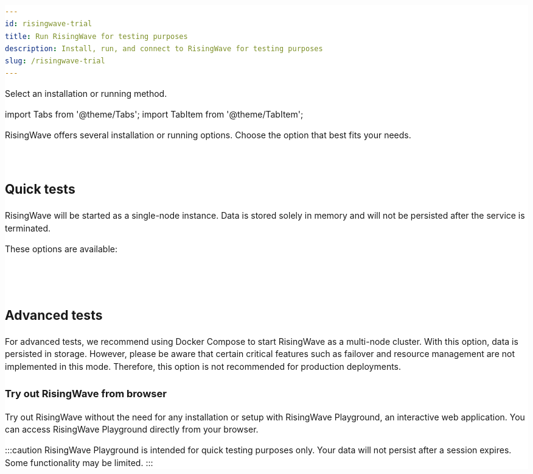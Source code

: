 ```yaml
---
id: risingwave-trial
title: Run RisingWave for testing purposes
description: Install, run, and connect to RisingWave for testing purposes
slug: /risingwave-trial
---
```


Select an installation or running method.

import Tabs from '@theme/Tabs';
import TabItem from '@theme/TabItem';

<Tabs queryString="method">

<TabItem value="overview" label="Overview">

RisingWave offers several installation or running options. Choose the option that best fits your needs.

<br/>

## Quick tests

RisingWave will be started as a single-node instance. Data is stored solely in memory and will not be persisted after the service is terminated.

These options are available:

<lightButton text="Playground in a Web browser" doc="risingwave-trial?method=playground" />
<lightButton text="Homebrew" doc="risingwave-trial?method=homebrew" />
<lightButton text="Binaries" doc="risingwave-trial?method=binaries" />
<lightButton text="Docker image" doc="risingwave-trial?method=docker" />

<br/>
<br/>

## Advanced tests

For advanced tests, we recommend using Docker Compose to start RisingWave as a multi-node cluster. With this option, data is persisted in storage. However, please be aware that certain critical features such as failover and resource management are not implemented in this mode. Therefore, this option is not recommended for production deployments.

<lightButton text="Docker Compose" doc="risingwave-trial?method=docker-compose" />

</TabItem>

<TabItem value="playground" label="Playground">

### Try out RisingWave from browser

Try out RisingWave without the need for any installation or setup with RisingWave Playground, an interactive web application. You can access RisingWave Playground directly from your browser.

:::caution
RisingWave Playground is intended for quick testing purposes only. Your data will not persist after a session expires. Some functionality may be limited.
:::
